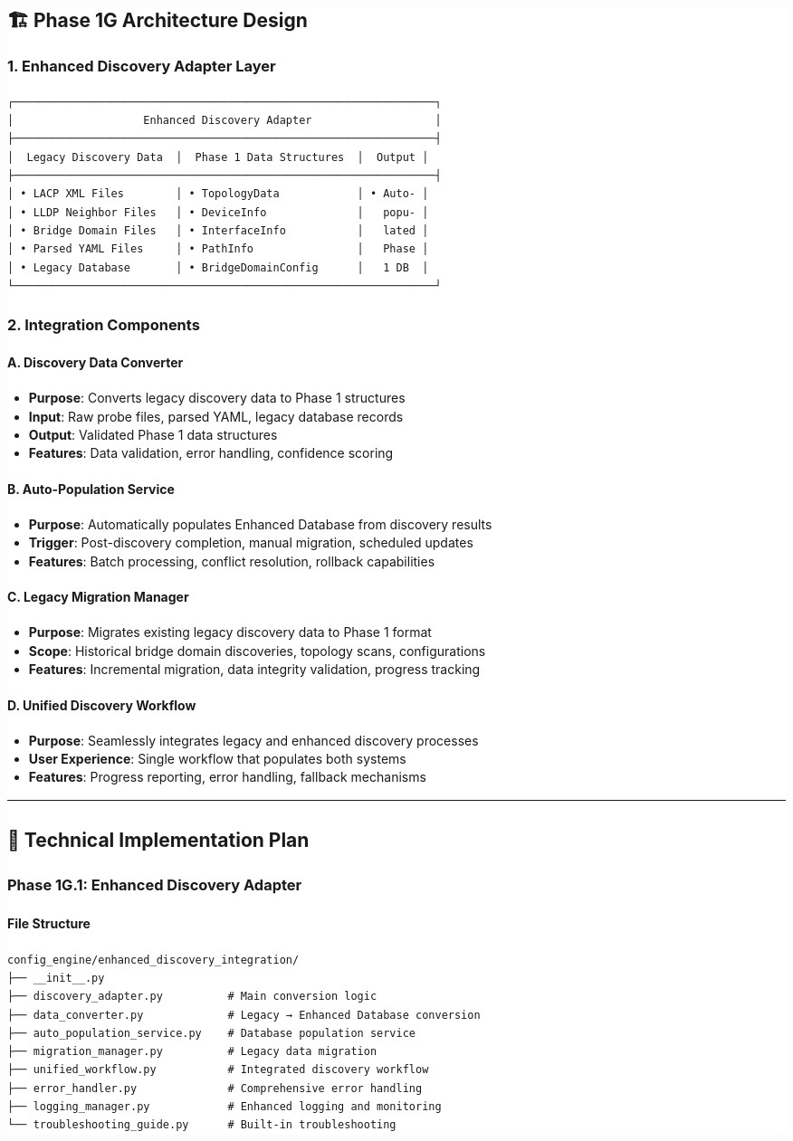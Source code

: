
## 🏗️ **Phase 1G Architecture Design**

### **1. Enhanced Discovery Adapter Layer**

```
┌─────────────────────────────────────────────────────────────────┐
│                    Enhanced Discovery Adapter                   │
├─────────────────────────────────────────────────────────────────┤
│  Legacy Discovery Data  │  Phase 1 Data Structures  │  Output │
├─────────────────────────────────────────────────────────────────┤
│ • LACP XML Files        │ • TopologyData            │ • Auto- │
│ • LLDP Neighbor Files   │ • DeviceInfo              │   popu- │
│ • Bridge Domain Files   │ • InterfaceInfo           │   lated │
│ • Parsed YAML Files     │ • PathInfo                │   Phase │
│ • Legacy Database       │ • BridgeDomainConfig      │   1 DB  │
└─────────────────────────────────────────────────────────────────┘
```

### **2. Integration Components**

#### **A. Discovery Data Converter**
- **Purpose**: Converts legacy discovery data to Phase 1 structures
- **Input**: Raw probe files, parsed YAML, legacy database records
- **Output**: Validated Phase 1 data structures
- **Features**: Data validation, error handling, confidence scoring

#### **B. Auto-Population Service**
- **Purpose**: Automatically populates Enhanced Database from discovery results
- **Trigger**: Post-discovery completion, manual migration, scheduled updates
- **Features**: Batch processing, conflict resolution, rollback capabilities

#### **C. Legacy Migration Manager**
- **Purpose**: Migrates existing legacy discovery data to Phase 1 format
- **Scope**: Historical bridge domain discoveries, topology scans, configurations
- **Features**: Incremental migration, data integrity validation, progress tracking

#### **D. Unified Discovery Workflow**
- **Purpose**: Seamlessly integrates legacy and enhanced discovery processes
- **User Experience**: Single workflow that populates both systems
- **Features**: Progress reporting, error handling, fallback mechanisms

---

## 🔧 **Technical Implementation Plan**

### **Phase 1G.1: Enhanced Discovery Adapter**

#### **File Structure**
```
config_engine/enhanced_discovery_integration/
├── __init__.py
├── discovery_adapter.py          # Main conversion logic
├── data_converter.py             # Legacy → Enhanced Database conversion
├── auto_population_service.py    # Database population service
├── migration_manager.py          # Legacy data migration
├── unified_workflow.py           # Integrated discovery workflow
├── error_handler.py              # Comprehensive error handling
├── logging_manager.py            # Enhanced logging and monitoring
└── troubleshooting_guide.py      # Built-in troubleshooting
```

